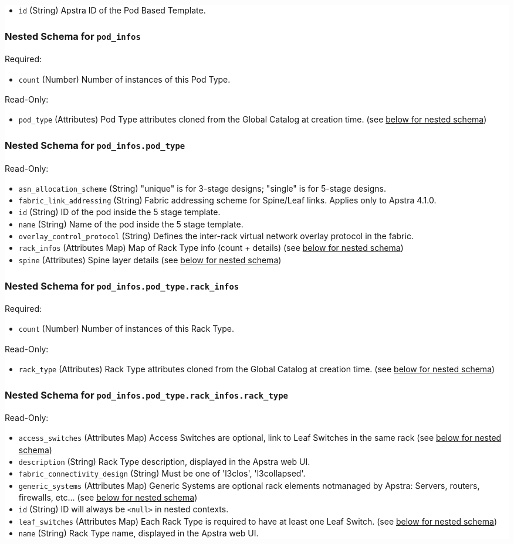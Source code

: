 - `id` (String) Apstra ID of the Pod Based Template.

<a id="nestedatt--pod_infos"></a>
### Nested Schema for `pod_infos`

Required:

- `count` (Number) Number of instances of this Pod Type.

Read-Only:

- `pod_type` (Attributes) Pod Type attributes cloned from the Global Catalog at creation time. (see [below for nested schema](#nestedatt--pod_infos--pod_type))

<a id="nestedatt--pod_infos--pod_type"></a>
### Nested Schema for `pod_infos.pod_type`

Read-Only:

- `asn_allocation_scheme` (String) "unique" is for 3-stage designs; "single" is for 5-stage designs.
- `fabric_link_addressing` (String) Fabric addressing scheme for Spine/Leaf links. Applies only to Apstra 4.1.0.
- `id` (String) ID of the pod inside the 5 stage template.
- `name` (String) Name of the pod inside the 5 stage template.
- `overlay_control_protocol` (String) Defines the inter-rack virtual network overlay protocol in the fabric.
- `rack_infos` (Attributes Map) Map of Rack Type info (count + details) (see [below for nested schema](#nestedatt--pod_infos--pod_type--rack_infos))
- `spine` (Attributes) Spine layer details (see [below for nested schema](#nestedatt--pod_infos--pod_type--spine))

<a id="nestedatt--pod_infos--pod_type--rack_infos"></a>
### Nested Schema for `pod_infos.pod_type.rack_infos`

Required:

- `count` (Number) Number of instances of this Rack Type.

Read-Only:

- `rack_type` (Attributes) Rack Type attributes cloned from the Global Catalog at creation time. (see [below for nested schema](#nestedatt--pod_infos--pod_type--rack_infos--rack_type))

<a id="nestedatt--pod_infos--pod_type--rack_infos--rack_type"></a>
### Nested Schema for `pod_infos.pod_type.rack_infos.rack_type`

Read-Only:

- `access_switches` (Attributes Map) Access Switches are optional, link to Leaf Switches in the same rack (see [below for nested schema](#nestedatt--pod_infos--pod_type--rack_infos--rack_type--access_switches))
- `description` (String) Rack Type description, displayed in the Apstra web UI.
- `fabric_connectivity_design` (String) Must be one of 'l3clos', 'l3collapsed'.
- `generic_systems` (Attributes Map) Generic Systems are optional rack elements notmanaged by Apstra: Servers, routers, firewalls, etc... (see [below for nested schema](#nestedatt--pod_infos--pod_type--rack_infos--rack_type--generic_systems))
- `id` (String) ID will always be `<null>` in nested contexts.
- `leaf_switches` (Attributes Map) Each Rack Type is required to have at least one Leaf Switch. (see [below for nested schema](#nestedatt--pod_infos--pod_type--rack_infos--rack_type--leaf_switches))
- `name` (String) Rack Type name, displayed in the Apstra web UI.
